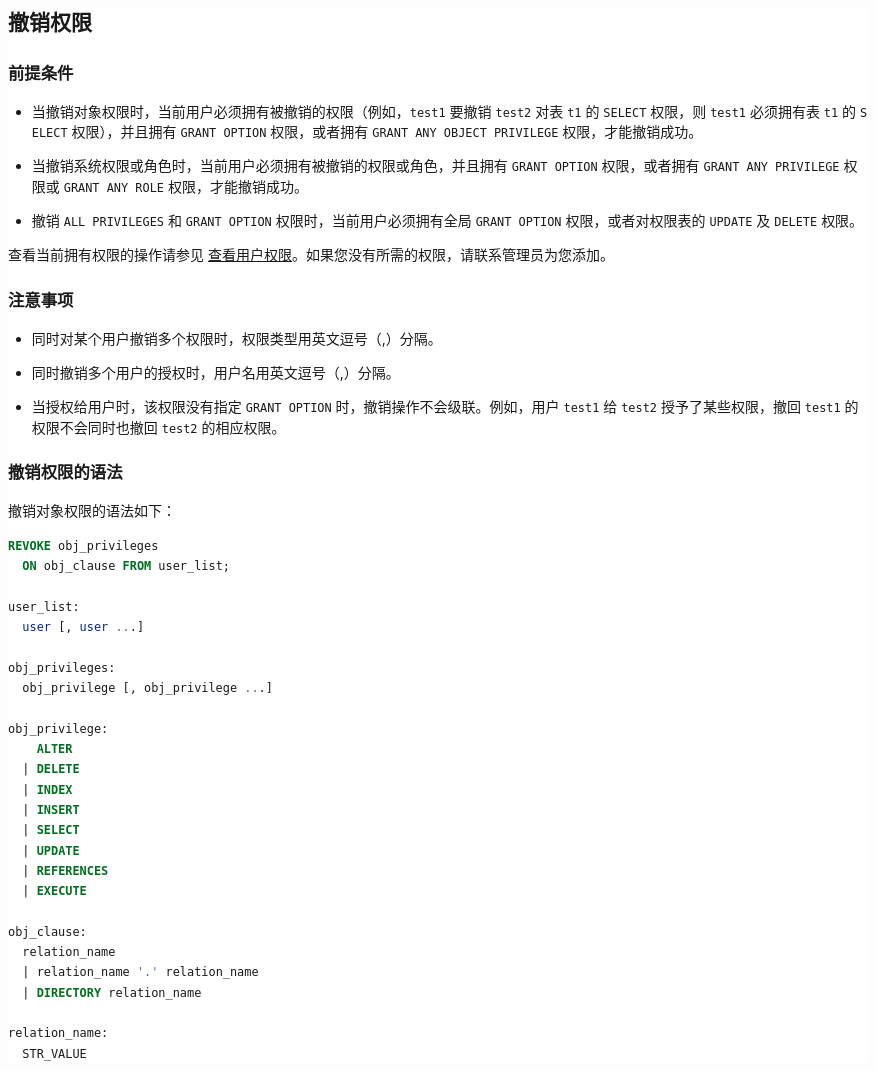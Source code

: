 ## 撤销权限

### 前提条件

* 当撤销对象权限时，当前用户必须拥有被撤销的权限（例如，`test1` 要撤销 `test2` 对表 `t1` 的 `SELECT` 权限，则 `test1` 必须拥有表 `t1` 的 `SELECT` 权限），并且拥有 `GRANT OPTION` 权限，或者拥有 `GRANT ANY OBJECT PRIVILEGE` 权限，才能撤销成功。

* 当撤销系统权限或角色时，当前用户必须拥有被撤销的权限或角色，并且拥有 `GRANT OPTION` 权限，或者拥有 `GRANT ANY PRIVILEGE` 权限或 `GRANT ANY ROLE` 权限，才能撤销成功。

* 撤销 `ALL PRIVILEGES` 和 `GRANT OPTION` 权限时，当前用户必须拥有全局 `GRANT OPTION` 权限，或者对权限表的 `UPDATE` 及 `DELETE` 权限。

查看当前拥有权限的操作请参见 [查看用户权限](6.view-user-permissions-of-oracle-mode.md)。如果您没有所需的权限，请联系管理员为您添加。

### 注意事项

* 同时对某个用户撤销多个权限时，权限类型用英文逗号（,）分隔。

* 同时撤销多个用户的授权时，用户名用英文逗号（,）分隔。

* 当授权给用户时，该权限没有指定 `GRANT OPTION` 时，撤销操作不会级联。例如，用户 `test1` 给 `test2` 授予了某些权限，撤回 `test1` 的权限不会同时也撤回 `test2` 的相应权限。

### 撤销权限的语法

撤销对象权限的语法如下：

```sql
REVOKE obj_privileges
  ON obj_clause FROM user_list;

user_list:
  user [, user ...]

obj_privileges:
  obj_privilege [, obj_privilege ...]
  
obj_privilege:
    ALTER
  | DELETE
  | INDEX
  | INSERT
  | SELECT 
  | UPDATE
  | REFERENCES
  | EXECUTE

obj_clause:
  relation_name
  | relation_name '.' relation_name
  | DIRECTORY relation_name

relation_name:
  STR_VALUE
```
